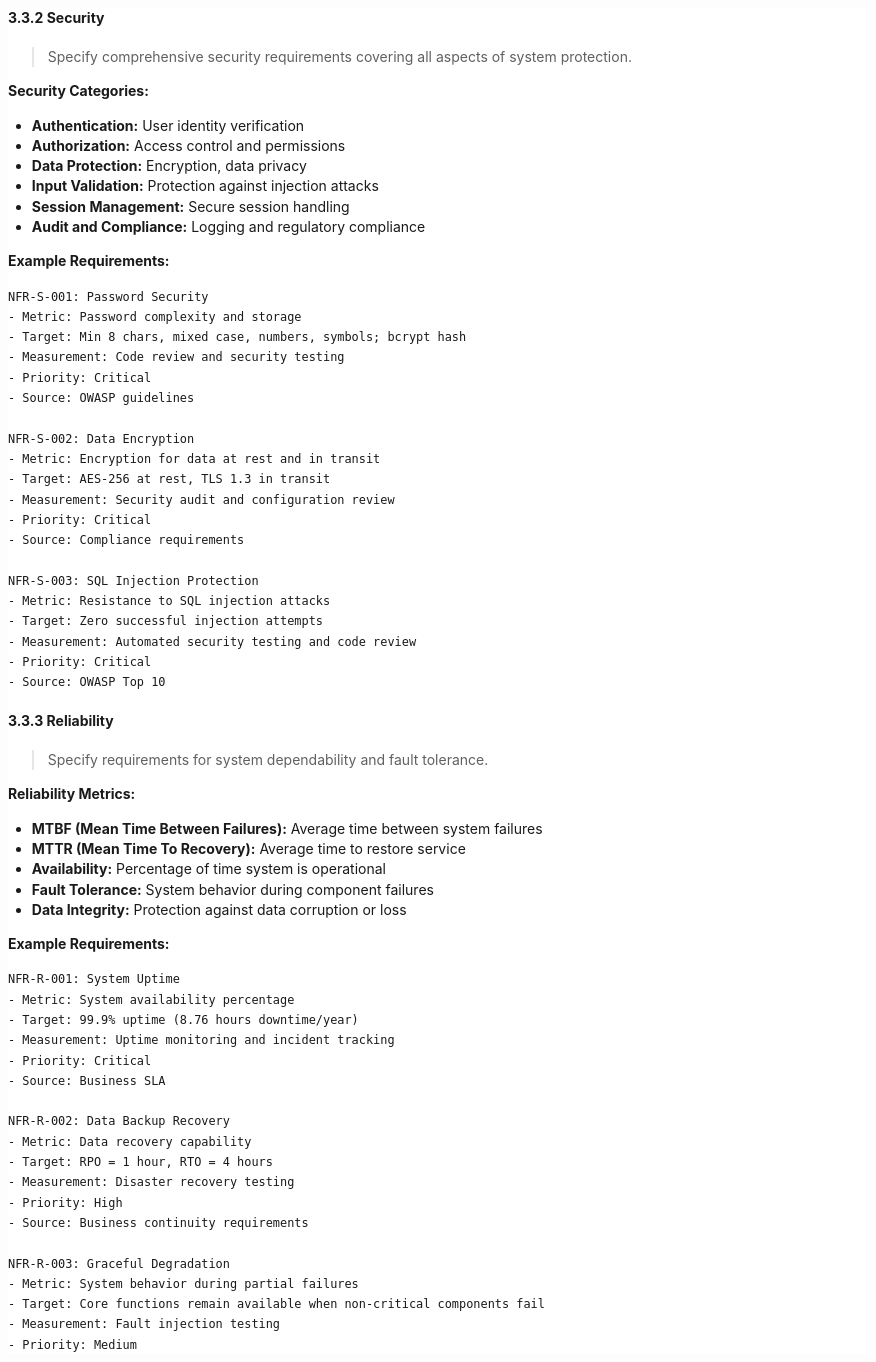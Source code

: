 #### 3.3.2 Security
> Specify comprehensive security requirements covering all aspects of system protection.

**Security Categories:**
- **Authentication:** User identity verification
- **Authorization:** Access control and permissions
- **Data Protection:** Encryption, data privacy
- **Input Validation:** Protection against injection attacks
- **Session Management:** Secure session handling
- **Audit and Compliance:** Logging and regulatory compliance

**Example Requirements:**
```
NFR-S-001: Password Security
- Metric: Password complexity and storage
- Target: Min 8 chars, mixed case, numbers, symbols; bcrypt hash
- Measurement: Code review and security testing
- Priority: Critical
- Source: OWASP guidelines

NFR-S-002: Data Encryption
- Metric: Encryption for data at rest and in transit
- Target: AES-256 at rest, TLS 1.3 in transit
- Measurement: Security audit and configuration review
- Priority: Critical
- Source: Compliance requirements

NFR-S-003: SQL Injection Protection
- Metric: Resistance to SQL injection attacks
- Target: Zero successful injection attempts
- Measurement: Automated security testing and code review
- Priority: Critical
- Source: OWASP Top 10
```

#### 3.3.3 Reliability
> Specify requirements for system dependability and fault tolerance.

**Reliability Metrics:**
- **MTBF (Mean Time Between Failures):** Average time between system failures
- **MTTR (Mean Time To Recovery):** Average time to restore service
- **Availability:** Percentage of time system is operational
- **Fault Tolerance:** System behavior during component failures
- **Data Integrity:** Protection against data corruption or loss

**Example Requirements:**
```
NFR-R-001: System Uptime
- Metric: System availability percentage
- Target: 99.9% uptime (8.76 hours downtime/year)
- Measurement: Uptime monitoring and incident tracking
- Priority: Critical
- Source: Business SLA

NFR-R-002: Data Backup Recovery
- Metric: Data recovery capability
- Target: RPO = 1 hour, RTO = 4 hours
- Measurement: Disaster recovery testing
- Priority: High
- Source: Business continuity requirements

NFR-R-003: Graceful Degradation
- Metric: System behavior during partial failures
- Target: Core functions remain available when non-critical components fail
- Measurement: Fault injection testing
- Priority: Medium
```